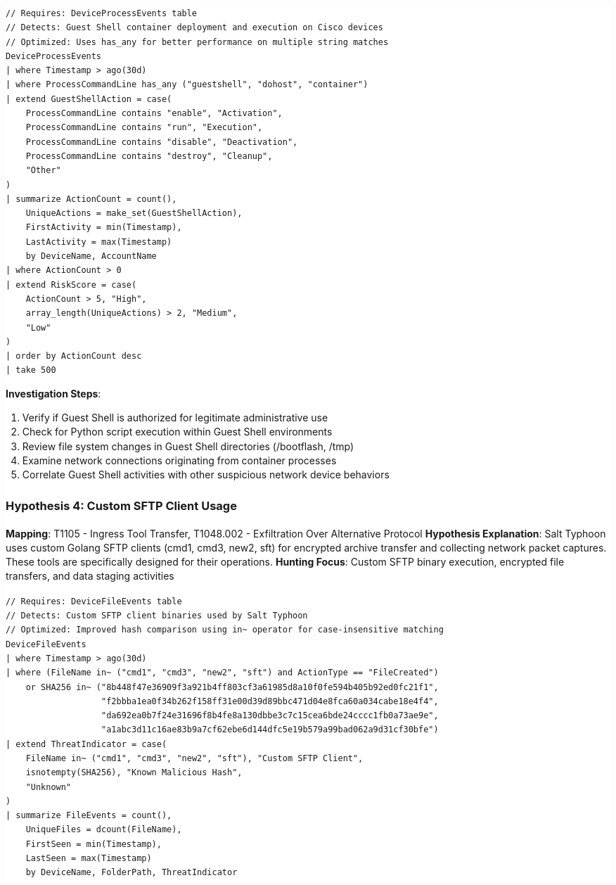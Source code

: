 ```kql
// Requires: DeviceProcessEvents table
// Detects: Guest Shell container deployment and execution on Cisco devices
// Optimized: Uses has_any for better performance on multiple string matches
DeviceProcessEvents
| where Timestamp > ago(30d)
| where ProcessCommandLine has_any ("guestshell", "dohost", "container")
| extend GuestShellAction = case(
    ProcessCommandLine contains "enable", "Activation",
    ProcessCommandLine contains "run", "Execution",
    ProcessCommandLine contains "disable", "Deactivation",
    ProcessCommandLine contains "destroy", "Cleanup",
    "Other"
)
| summarize ActionCount = count(), 
    UniqueActions = make_set(GuestShellAction), 
    FirstActivity = min(Timestamp), 
    LastActivity = max(Timestamp) 
    by DeviceName, AccountName
| where ActionCount > 0
| extend RiskScore = case(
    ActionCount > 5, "High",
    array_length(UniqueActions) > 2, "Medium",
    "Low"
)
| order by ActionCount desc
| take 500
```

**Investigation Steps**:
1. Verify if Guest Shell is authorized for legitimate administrative use
2. Check for Python script execution within Guest Shell environments
3. Review file system changes in Guest Shell directories (/bootflash, /tmp)
4. Examine network connections originating from container processes
5. Correlate Guest Shell activities with other suspicious network device behaviors

### Hypothesis 4: Custom SFTP Client Usage
**Mapping**: T1105 - Ingress Tool Transfer, T1048.002 - Exfiltration Over Alternative Protocol
**Hypothesis Explanation**: Salt Typhoon uses custom Golang SFTP clients (cmd1, cmd3, new2, sft) for encrypted archive transfer and collecting network packet captures. These tools are specifically designed for their operations.
**Hunting Focus**: Custom SFTP binary execution, encrypted file transfers, and data staging activities

```kql
// Requires: DeviceFileEvents table
// Detects: Custom SFTP client binaries used by Salt Typhoon
// Optimized: Improved hash comparison using in~ operator for case-insensitive matching
DeviceFileEvents
| where Timestamp > ago(30d)
| where (FileName in~ ("cmd1", "cmd3", "new2", "sft") and ActionType == "FileCreated")
    or SHA256 in~ ("8b448f47e36909f3a921b4ff803cf3a61985d8a10f0fe594b405b92ed0fc21f1",
                   "f2bbba1ea0f34b262f158ff31e00d39d89bbc471d04e8fca60a034cabe18e4f4",
                   "da692ea0b7f24e31696f8b4fe8a130dbbe3c7c15cea6bde24cccc1fb0a73ae9e",
                   "a1abc3d11c16ae83b9a7cf62ebe6d144dfc5e19b579a99bad062a9d31cf30bfe")
| extend ThreatIndicator = case(
    FileName in~ ("cmd1", "cmd3", "new2", "sft"), "Custom SFTP Client",
    isnotempty(SHA256), "Known Malicious Hash",
    "Unknown"
)
| summarize FileEvents = count(), 
    UniqueFiles = dcount(FileName), 
    FirstSeen = min(Timestamp), 
    LastSeen = max(Timestamp) 
    by DeviceName, FolderPath, ThreatIndicator
```